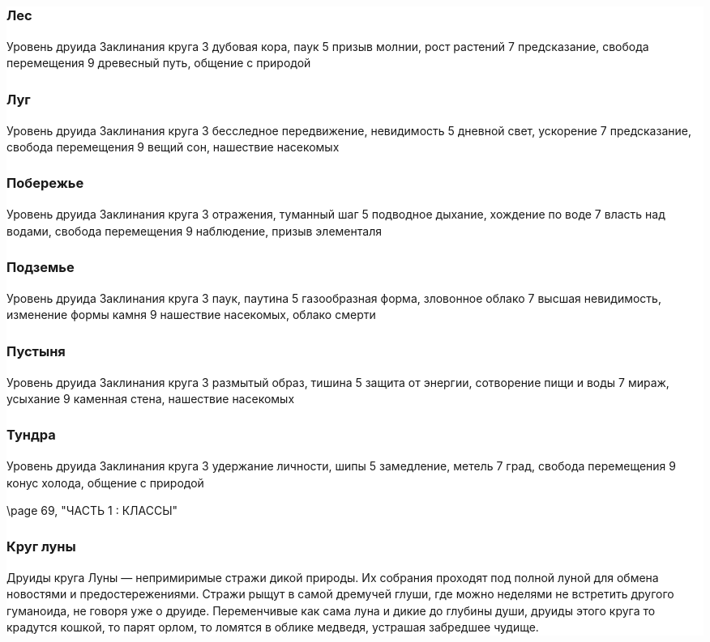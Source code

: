 ### Лес
Уровень друида Заклинания круга
3 дубовая кора, паук
5 призыв молнии, рост растений
7 предсказание, свобода перемещения
9 древесный путь, общение с природой

### Луг
Уровень друида Заклинания круга
3 бесследное передвижение, невидимость
5 дневной свет, ускорение
7 предсказание, свобода перемещения
9 вещий сон, нашествие насекомых

### Побережье
Уровень друида Заклинания круга
3 отражения, туманный шаг
5 подводное дыхание, хождение по воде
7 власть над водами, свобода перемещения
9 наблюдение, призыв элементаля

### Подземье
Уровень друида Заклинания круга
3 паук, паутина
5 газообразная форма, зловонное облако
7 высшая невидимость, изменение формы камня
9 нашествие насекомых, облако смерти

### Пустыня
Уровень друида Заклинания круга
3 размытый образ, тишина
5 защита от энергии, сотворение пищи и воды
7 мираж, усыхание
9 каменная стена, нашествие насекомых

### Тундра
Уровень друида Заклинания круга
3 удержание личности, шипы
5 замедление, метель
7 град, свобода перемещения
9 конус холода, общение с природой

\page 69, "ЧАСТЬ 1 : КЛАССЫ"
### Круг луны
Друиды круга Луны — непримиримые стражи дикой природы. Их собрания проходят под полной луной для обмена новостями и предостережениями. Стражи рыщут в самой дремучей глуши, где можно неделями не встретить другого гуманоида, не говоря уже о друиде.
Переменчивые как сама луна и дикие до глубины души, друиды этого круга то крадутся кошкой, то парят орлом, то ломятся в облике медведя, устрашая забредшее чудище.
